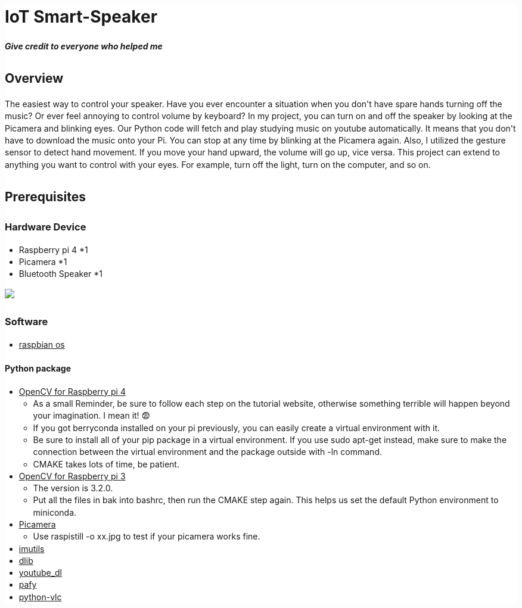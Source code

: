 # IoT Smart-Speaker
***Give credit to everyone who helped me***
## Overview
The easiest way to control your speaker. Have you ever encounter a situation when you don't have spare hands turning off the music? Or ever feel annoying to control volume by keyboard? In my project, you can turn on and off the speaker by looking at the Picamera and blinking eyes. Our Python code will fetch and play studying music on youtube automatically. It means that you don't have to download the music onto your Pi. You can stop at any time by blinking at the Picamera again. Also, I utilized the gesture sensor to detect hand movement. If you move your hand upward, the volume will go up, vice versa. This project can extend to anything you want to control with your eyes. For example, turn off the light, turn on the computer, and so on.

## Prerequisites

### Hardware Device

* Raspberry pi 4 *1
* Picamera *1
* Bluetooth Speaker *1

![](https://i.imgur.com/dk6Wgub.png)


### Software

* [raspbian os](https://www.raspberrypi.org/software/)

#### Python package
* [OpenCV for Raspberry pi 4](https://www.pyimagesearch.com/2019/09/16/install-opencv-4-on-raspberry-pi-4-and-raspbian-buster/)
	* As a small Reminder, be sure to follow each step on the tutorial website, otherwise something terrible will happen beyond your imagination. I mean it! :fearful:
	* If you got berryconda installed on your pi previously, you can easily create a virtual environment with it.
	* Be sure to install all of your pip package in a virtual environment. If you use sudo apt-get instead, make sure to make the connection between the virtual environment and the package outside with -ln command.
	* CMAKE takes lots of time, be patient.
* [OpenCV for Raspberry pi 3](https://nancyyluu.blogspot.com/2017/12/raspberry-pi-opencvcontrib.html?fbclid=IwAR0EQGX7_1VAalSN9g6dk1jNIGuW9GNlx-vQ34T20t1wMoWV4An9lHtFMhk)
	* The version is 3.2.0.
	* Put all the files in bak into bashrc, then run the CMAKE step again. This helps us set the default Python environment to miniconda. 
* [Picamera](https://projects.raspberrypi.org/en/projects/getting-started-with-picamera/3)
	* Use raspistill -o xx.jpg to test if your picamera works fine.
* [imutils](https://pypi.org/project/imutils/)
* [dlib](https://pypi.org/project/dlib/)
* [youtube_dl](https://pypi.org/project/youtube_dl/)
* [pafy](https://pypi.org/project/pafy/)
* [python-vlc](https://pypi.org/project/python-vlc/)
